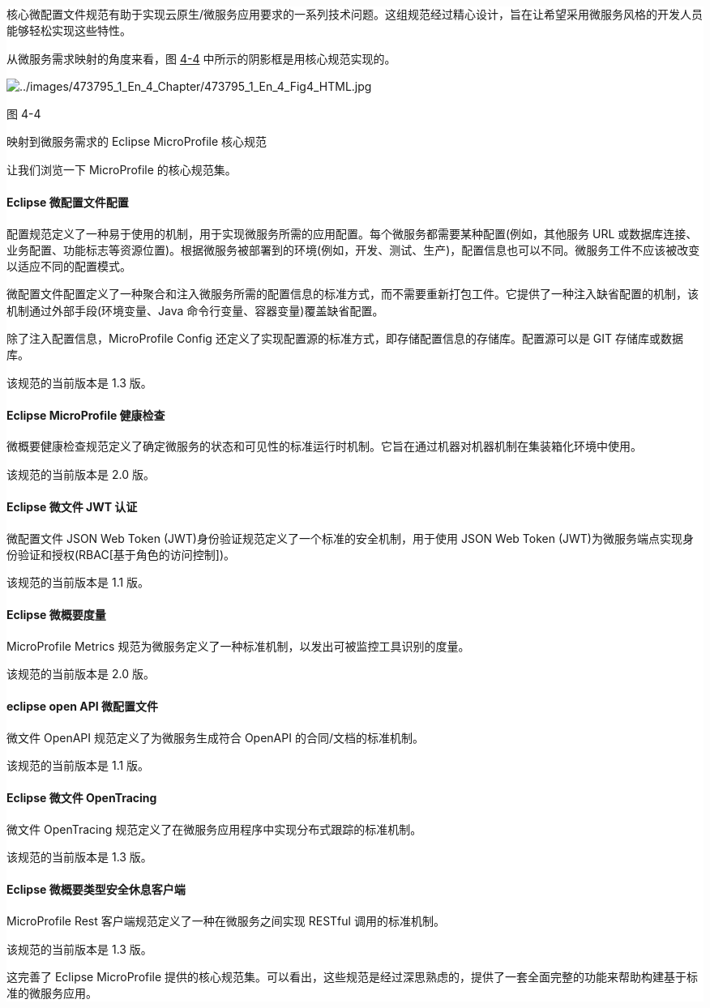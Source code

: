 核心微配置文件规范有助于实现云原生/微服务应用要求的一系列技术问题。这组规范经过精心设计，旨在让希望采用微服务风格的开发人员能够轻松实现这些特性。

从微服务需求映射的角度来看，图 [4-4](#Fig4) 中所示的阴影框是用核心规范实现的。

![../images/473795_1_En_4_Chapter/473795_1_En_4_Fig4_HTML.jpg](../images/473795_1_En_4_Chapter/473795_1_En_4_Fig4_HTML.jpg)

图 4-4

映射到微服务需求的 Eclipse MicroProfile 核心规范

让我们浏览一下 MicroProfile 的核心规范集。

#### Eclipse 微配置文件配置

配置规范定义了一种易于使用的机制，用于实现微服务所需的应用配置。每个微服务都需要某种配置(例如，其他服务 URL 或数据库连接、业务配置、功能标志等资源位置)。根据微服务被部署到的环境(例如，开发、测试、生产)，配置信息也可以不同。微服务工件不应该被改变以适应不同的配置模式。

微配置文件配置定义了一种聚合和注入微服务所需的配置信息的标准方式，而不需要重新打包工件。它提供了一种注入缺省配置的机制，该机制通过外部手段(环境变量、Java 命令行变量、容器变量)覆盖缺省配置。

除了注入配置信息，MicroProfile Config 还定义了实现配置源的标准方式，即存储配置信息的存储库。配置源可以是 GIT 存储库或数据库。

该规范的当前版本是 1.3 版。

#### Eclipse MicroProfile 健康检查

微概要健康检查规范定义了确定微服务的状态和可见性的标准运行时机制。它旨在通过机器对机器机制在集装箱化环境中使用。

该规范的当前版本是 2.0 版。

#### Eclipse 微文件 JWT 认证

微配置文件 JSON Web Token (JWT)身份验证规范定义了一个标准的安全机制，用于使用 JSON Web Token (JWT)为微服务端点实现身份验证和授权(RBAC[基于角色的访问控制])。

该规范的当前版本是 1.1 版。

#### Eclipse 微概要度量

MicroProfile Metrics 规范为微服务定义了一种标准机制，以发出可被监控工具识别的度量。

该规范的当前版本是 2.0 版。

#### eclipse open API 微配置文件

微文件 OpenAPI 规范定义了为微服务生成符合 OpenAPI 的合同/文档的标准机制。

该规范的当前版本是 1.1 版。

#### Eclipse 微文件 OpenTracing

微文件 OpenTracing 规范定义了在微服务应用程序中实现分布式跟踪的标准机制。

该规范的当前版本是 1.3 版。

#### Eclipse 微概要类型安全休息客户端

MicroProfile Rest 客户端规范定义了一种在微服务之间实现 RESTful 调用的标准机制。

该规范的当前版本是 1.3 版。

这完善了 Eclipse MicroProfile 提供的核心规范集。可以看出，这些规范是经过深思熟虑的，提供了一套全面完整的功能来帮助构建基于标准的微服务应用。
